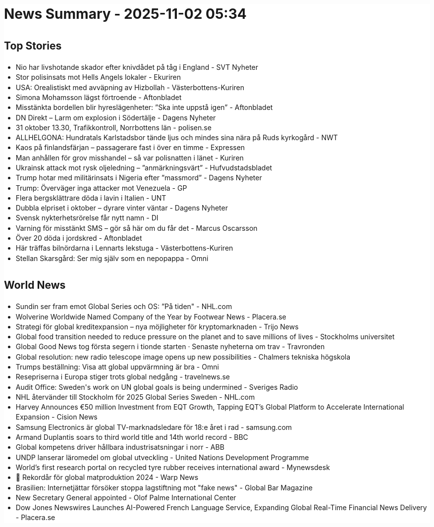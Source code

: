 # News Summary - 2025-11-02 05:34

## Top Stories

- Nio har livshotande skador efter knivdådet på tåg i England - SVT Nyheter
- Stor polisinsats mot Hells Angels lokaler - Ekuriren
- USA: Orealistiskt med avväpning av Hizbollah - Västerbottens-Kuriren
- Simona Mohamsson lägst förtroende - Aftonbladet
- Misstänkta bordellen blir hyreslägenheter: ”Ska inte uppstå igen” - Aftonbladet
- DN Direkt – Larm om explosion i Södertälje - Dagens Nyheter
- 31 oktober 13.30, Trafikkontroll, Norrbottens län - polisen.se
- ALLHELGONA: Hundratals Karlstadsbor tände ljus och mindes sina nära på Ruds kyrkogård - NWT
- Kaos på finlandsfärjan – passagerare fast i över en timme - Expressen
- Man anhållen för grov misshandel – så var polisnatten i länet - Kuriren
- Ukrainsk attack mot rysk oljeledning – ”anmärkningsvärt” - Hufvudstadsbladet
- Trump hotar med militärinsats i Nigeria efter ”massmord” - Dagens Nyheter
- Trump: Överväger inga attacker mot Venezuela - GP
- Flera bergsklättrare döda i lavin i Italien - UNT
- Dubbla elpriset i oktober – dyrare vinter väntar - Dagens Nyheter
- Svensk nykterhetsrörelse får nytt namn - DI
- Varning för misstänkt SMS – gör så här om du får det - Marcus Oscarsson
- Över 20 döda i jordskred - Aftonbladet
- Här träffas bilnördarna i Lennarts lekstuga - Västerbottens-Kuriren
- Stellan Skarsgård: Ser mig själv som en nepopappa - Omni

## World News

- Sundin ser fram emot Global Series och OS: ”På tiden" - NHL.com
- Wolverine Worldwide Named Company of the Year by Footwear News - Placera.se
- Strategi för global kreditexpansion – nya möjligheter för kryptomarknaden - Trijo News
- Global food transition needed to reduce pressure on the planet and to save millions of lives - Stockholms universitet
- Global Good News tog första segern i tionde starten · Senaste nyheterna om trav - Travronden
- Global resolution: new radio telescope image opens up new possibilities - Chalmers tekniska högskola
- Trumps beställning: Visa att global uppvärmning är bra - Omni
- Resepriserna i Europa stiger trots global nedgång - travelnews.se
- Audit Office: Sweden's work on UN global goals is being undermined - Sveriges Radio
- NHL återvänder till Stockholm för 2025 Global Series Sweden - NHL.com
- Harvey Announces €50 million Investment from EQT Growth, Tapping EQT’s Global Platform to Accelerate International Expansion - Cision News
- Samsung Electronics är global TV-marknadsledare för 18:e året i rad - samsung.com
- Armand Duplantis soars to third world title and 14th world record - BBC
- Global kompetens driver hållbara industrisatsningar i norr - ABB
- UNDP lanserar läromedel om global utveckling - United Nations Development Programme
- World’s first research portal on recycled tyre rubber receives international award - Mynewsdesk
- 🌾 Rekordår för global matproduktion 2024 - Warp News
- Brasilien: Internetjättar försöker stoppa lagstiftning mot "fake news" - Global Bar Magazine
- New Secretary General appointed - Olof Palme International Center
- Dow Jones Newswires Launches AI-Powered French Language Service, Expanding Global Real-Time Financial News Delivery - Placera.se
